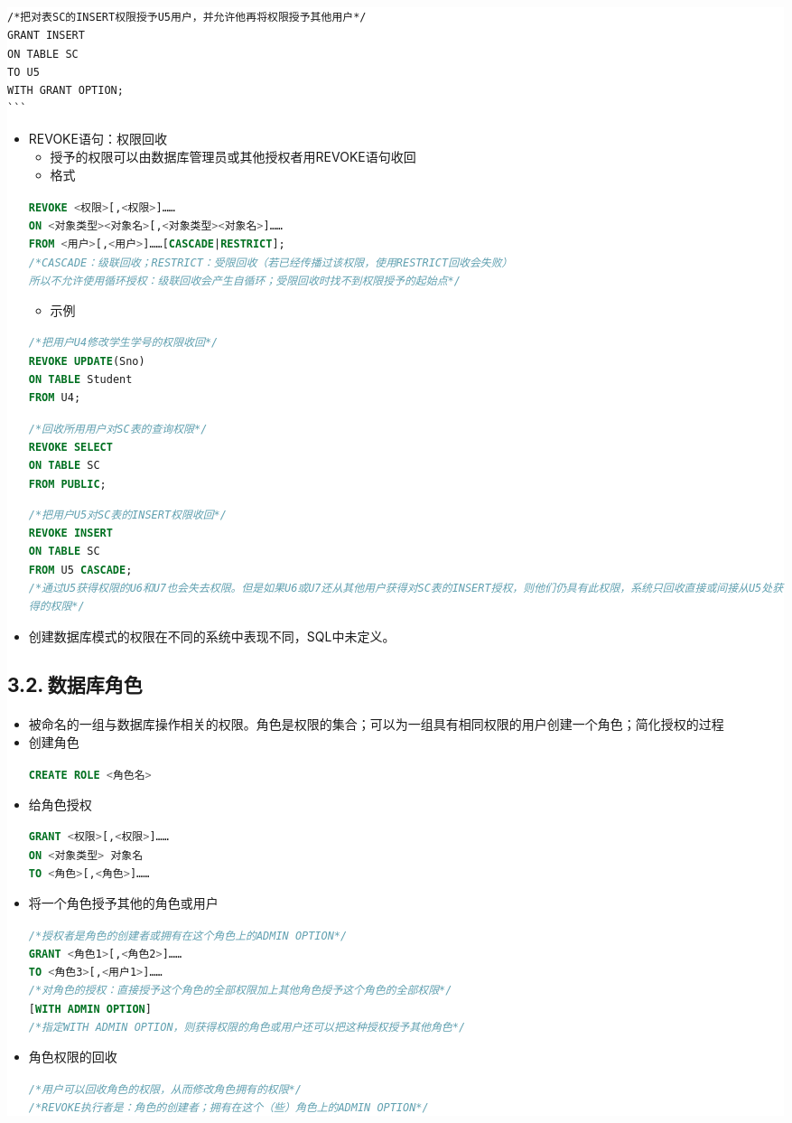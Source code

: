     /*把对表SC的INSERT权限授予U5用户，并允许他再将权限授予其他用户*/
    GRANT INSERT
    ON TABLE SC
    TO U5
    WITH GRANT OPTION;
    ```
* REVOKE语句：权限回收
    * 授予的权限可以由数据库管理员或其他授权者用REVOKE语句收回
    * 格式
    ```SQL
    REVOKE <权限>[,<权限>]……
    ON <对象类型><对象名>[,<对象类型><对象名>]……
    FROM <用户>[,<用户>]……[CASCADE|RESTRICT];
    /*CASCADE：级联回收；RESTRICT：受限回收（若已经传播过该权限，使用RESTRICT回收会失败）
    所以不允许使用循环授权：级联回收会产生自循环；受限回收时找不到权限授予的起始点*/
    ```
    * 示例
    ```SQL
    /*把用户U4修改学生学号的权限收回*/
    REVOKE UPDATE(Sno)
    ON TABLE Student
    FROM U4;
    ```
    ```SQL
    /*回收所用用户对SC表的查询权限*/
    REVOKE SELECT
    ON TABLE SC
    FROM PUBLIC;
    ```
    ```SQL
    /*把用户U5对SC表的INSERT权限收回*/
    REVOKE INSERT
    ON TABLE SC
    FROM U5 CASCADE;
    /*通过U5获得权限的U6和U7也会失去权限。但是如果U6或U7还从其他用户获得对SC表的INSERT授权，则他们仍具有此权限，系统只回收直接或间接从U5处获得的权限*/
    ```
* 创建数据库模式的权限在不同的系统中表现不同，SQL中未定义。
## 3.2. 数据库角色
* 被命名的一组与数据库操作相关的权限。角色是权限的集合；可以为一组具有相同权限的用户创建一个角色；简化授权的过程
* 创建角色
    ```SQL
    CREATE ROLE <角色名>
    ```
* 给角色授权
    ```SQL
    GRANT <权限>[,<权限>]……
    ON <对象类型> 对象名
    TO <角色>[,<角色>]……
    ```
* 将一个角色授予其他的角色或用户
    ```SQL
    /*授权者是角色的创建者或拥有在这个角色上的ADMIN OPTION*/
    GRANT <角色1>[,<角色2>]……
    TO <角色3>[,<用户1>]……
    /*对角色的授权：直接授予这个角色的全部权限加上其他角色授予这个角色的全部权限*/
    [WITH ADMIN OPTION]
    /*指定WITH ADMIN OPTION，则获得权限的角色或用户还可以把这种授权授予其他角色*/
    ```
* 角色权限的回收
    ```SQL
    /*用户可以回收角色的权限，从而修改角色拥有的权限*/
    /*REVOKE执行者是：角色的创建者；拥有在这个（些）角色上的ADMIN OPTION*/